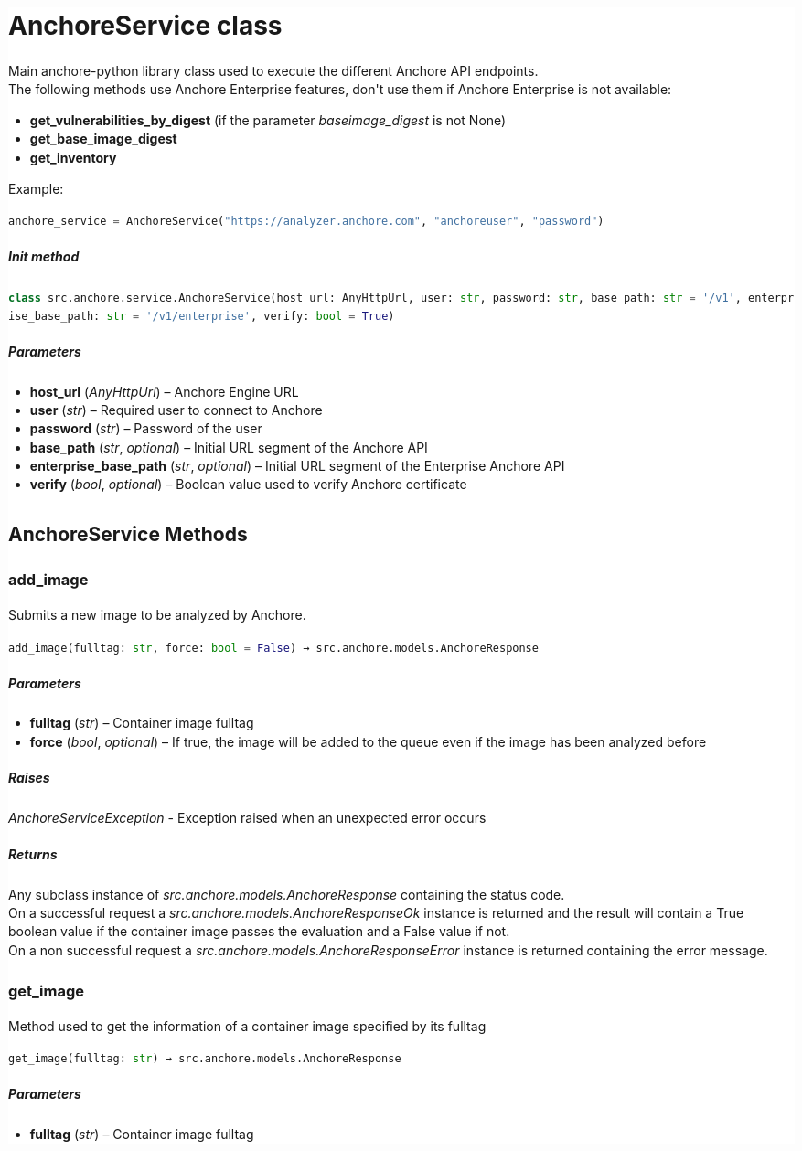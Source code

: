 # AnchoreService class
Main anchore-python library class used to execute the different Anchore API endpoints.   
The following methods use Anchore Enterprise features, don't use them if Anchore Enterprise is not available:
*   **get_vulnerabilities_by_digest** (if the parameter _baseimage_digest_ is not None)
*   **get_base_image_digest**
*   **get_inventory**

Example:
```python
anchore_service = AnchoreService("https://analyzer.anchore.com", "anchoreuser", "password")
```
##### Init method
```python
class src.anchore.service.AnchoreService(host_url: AnyHttpUrl, user: str, password: str, base_path: str = '/v1', enterprise_base_path: str = '/v1/enterprise', verify: bool = True)
```
##### Parameters

*   **host_url** (_AnyHttpUrl_) – Anchore Engine URL
*   **user** (_str_) – Required user to connect to Anchore
*   **password** (_str_) – Password of the user
*   **base_path** (_str_, _optional_) – Initial URL segment of the Anchore API
*   **enterprise_base_path** (_str_, _optional_) – Initial URL segment of the Enterprise Anchore API
*   **verify** (_bool_, _optional_) – Boolean value used to verify Anchore certificate

## AnchoreService Methods

### add_image
Submits a new image to be analyzed by Anchore.
```python
add_image(fulltag: str, force: bool = False) → src.anchore.models.AnchoreResponse
```
##### Parameters
*   **fulltag** (_str_) – Container image fulltag
*   **force** (_bool_, _optional_) – If true, the image will be added to the queue even if the image has been analyzed before

##### Raises
_AnchoreServiceException_ - Exception raised when an unexpected error occurs

##### Returns
Any subclass instance of _src.anchore.models.AnchoreResponse_ containing the status code.   
On a successful request a _src.anchore.models.AnchoreResponseOk_ instance is returned and the result will contain a True boolean value if the container image passes the evaluation and a False value if not.   
On a non successful request a _src.anchore.models.AnchoreResponseError_ instance is returned containing the error message.

### get_image
Method used to get the information of a container image specified by its fulltag
```python
get_image(fulltag: str) → src.anchore.models.AnchoreResponse
```
##### Parameters
*   **fulltag** (_str_) – Container image fulltag
